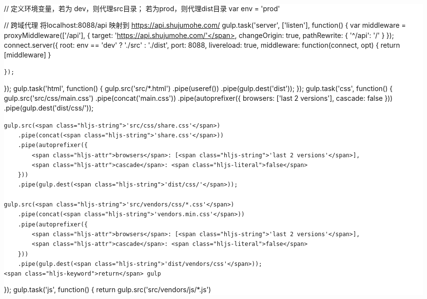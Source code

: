 <span class="hljs-comment">// 定义环境变量，若为 dev，则代理src目录； 若为prod，则代理dist目录</span>
<span class="hljs-keyword">var</span> env = <span class="hljs-string">'prod'</span>

<span class="hljs-comment">// 跨域代理  将localhost:8088/api 映射到 https://api.shujumohe.com/</span>
gulp.task(<span class="hljs-string">'server'</span>, [<span class="hljs-string">'listen'</span>], <span class="hljs-function"><span class="hljs-keyword">function</span>(<span class="hljs-params"></span>) </span>{
    <span class="hljs-keyword">var</span> middleware = proxyMiddleware([<span class="hljs-string">'/api'</span>], {
        <span class="hljs-attr">target</span>: <span class="hljs-string">'https://api.shujumohe.com/'</span>,
        <span class="hljs-attr">changeOrigin</span>: <span class="hljs-literal">true</span>,
        <span class="hljs-attr">pathRewrite</span>: {
            <span class="hljs-string">'^/api'</span>: <span class="hljs-string">'/'</span>
        }
    });
    connect.server({
        <span class="hljs-attr">root</span>: env == <span class="hljs-string">'dev'</span> ? <span class="hljs-string">'./src'</span> : <span class="hljs-string">'./dist'</span>,
        <span class="hljs-attr">port</span>: <span class="hljs-number">8088</span>,
        <span class="hljs-attr">livereload</span>: <span class="hljs-literal">true</span>,
        <span class="hljs-attr">middleware</span>: <span class="hljs-function"><span class="hljs-keyword">function</span>(<span class="hljs-params">connect, opt</span>) </span>{
            <span class="hljs-keyword">return</span> [middleware]
        }

    });
});
gulp.task(<span class="hljs-string">'html'</span>, <span class="hljs-function"><span class="hljs-keyword">function</span>(<span class="hljs-params"></span>) </span>{
    gulp.src(<span class="hljs-string">'src/*.html'</span>)
        .pipe(useref())
        .pipe(gulp.dest(<span class="hljs-string">'dist'</span>));
});
gulp.task(<span class="hljs-string">'css'</span>, <span class="hljs-function"><span class="hljs-keyword">function</span>(<span class="hljs-params"></span>) </span>{
    gulp.src(<span class="hljs-string">'src/css/main.css'</span>)
        .pipe(concat(<span class="hljs-string">'main.css'</span>))
        .pipe(autoprefixer({
            <span class="hljs-attr">browsers</span>: [<span class="hljs-string">'last 2 versions'</span>],
            <span class="hljs-attr">cascade</span>: <span class="hljs-literal">false</span>
        }))
        .pipe(gulp.dest(<span class="hljs-string">'dist/css/'</span>));

    gulp.src(<span class="hljs-string">'src/css/share.css'</span>)
        .pipe(concat(<span class="hljs-string">'share.css'</span>))
        .pipe(autoprefixer({
            <span class="hljs-attr">browsers</span>: [<span class="hljs-string">'last 2 versions'</span>],
            <span class="hljs-attr">cascade</span>: <span class="hljs-literal">false</span>
        }))
        .pipe(gulp.dest(<span class="hljs-string">'dist/css/'</span>));

    gulp.src(<span class="hljs-string">'src/vendors/css/*.css'</span>)
        .pipe(concat(<span class="hljs-string">'vendors.min.css'</span>))
        .pipe(autoprefixer({
            <span class="hljs-attr">browsers</span>: [<span class="hljs-string">'last 2 versions'</span>],
            <span class="hljs-attr">cascade</span>: <span class="hljs-literal">false</span>
        }))
        .pipe(gulp.dest(<span class="hljs-string">'dist/vendors/css'</span>));
    <span class="hljs-keyword">return</span> gulp
});
gulp.task(<span class="hljs-string">'js'</span>, <span class="hljs-function"><span class="hljs-keyword">function</span>(<span class="hljs-params"></span>) </span>{
    <span class="hljs-keyword">return</span> gulp.src(<span class="hljs-string">'src/vendors/js/*.js'</span>)